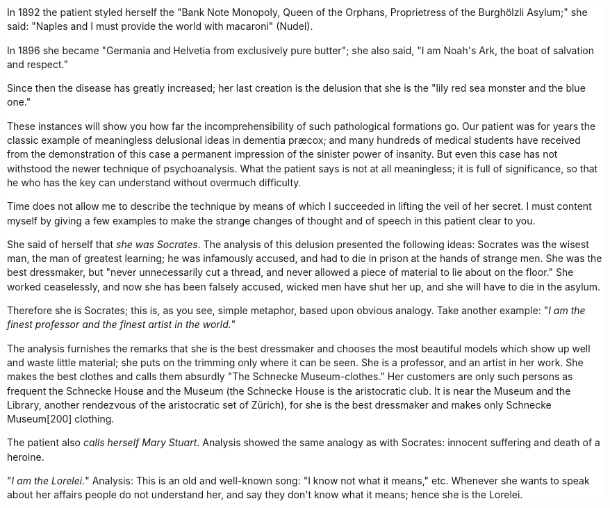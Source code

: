 In 1892 the patient styled herself the "Bank Note Monopoly, Queen of the
Orphans, Proprietress of the Burghölzli Asylum;" she said: "Naples and I
must provide the world with macaroni" (Nudel).

In 1896 she became "Germania and Helvetia from exclusively pure butter";
she also said, "I am Noah's Ark, the boat of salvation and respect."

Since then the disease has greatly increased; her last creation is the
delusion that she is the "lily red sea monster and the blue one."

These instances will show you how far the incomprehensibility of such
pathological formations go. Our patient was for years the classic
example of meaningless delusional ideas in dementia præcox; and many
hundreds of medical students have received from the demonstration of
this case a permanent impression of the sinister power of insanity. But
even this case has not withstood the newer technique of psychoanalysis.
What the patient says is not at all meaningless; it is full of
significance, so that he who has the key can understand without overmuch
difficulty.

Time does not allow me to describe the technique by means of which I
succeeded in lifting the veil of her secret. I must content myself by
giving a few examples to make the strange changes of thought and of
speech in this patient clear to you.

She said of herself that _she was Socrates_. The analysis of this
delusion presented the following ideas: Socrates was the wisest man,
the man of greatest learning; he was infamously accused, and had to die
in prison at the hands of strange men. She was the best dressmaker, but
"never unnecessarily cut a thread, and never allowed a piece of material
to lie about on the floor." She worked ceaselessly, and now she has been
falsely accused, wicked men have shut her up, and she will have to die
in the asylum.

Therefore she is Socrates; this is, as you see, simple metaphor, based
upon obvious analogy. Take another example: "_I am the finest professor
and the finest artist in the world._"

The analysis furnishes the remarks that she is the best dressmaker and
chooses the most beautiful models which show up well and waste little
material; she puts on the trimming only where it can be seen. She is a
professor, and an artist in her work. She makes the best clothes and
calls them absurdly "The Schnecke Museum-clothes." Her customers are
only such persons as frequent the Schnecke House and the Museum (the
Schnecke House is the aristocratic club. It is near the Museum and the
Library, another rendezvous of the aristocratic set of Zürich), for she
is the best dressmaker and makes only Schnecke Museum[200] clothing.

The patient also _calls herself Mary Stuart_. Analysis showed the same
analogy as with Socrates: innocent suffering and death of a heroine.

"_I am the Lorelei._" Analysis: This is an old and well-known song: "I
know not what it means," etc. Whenever she wants to speak about her
affairs people do not understand her, and say they don't know what it
means; hence she is the Lorelei.
